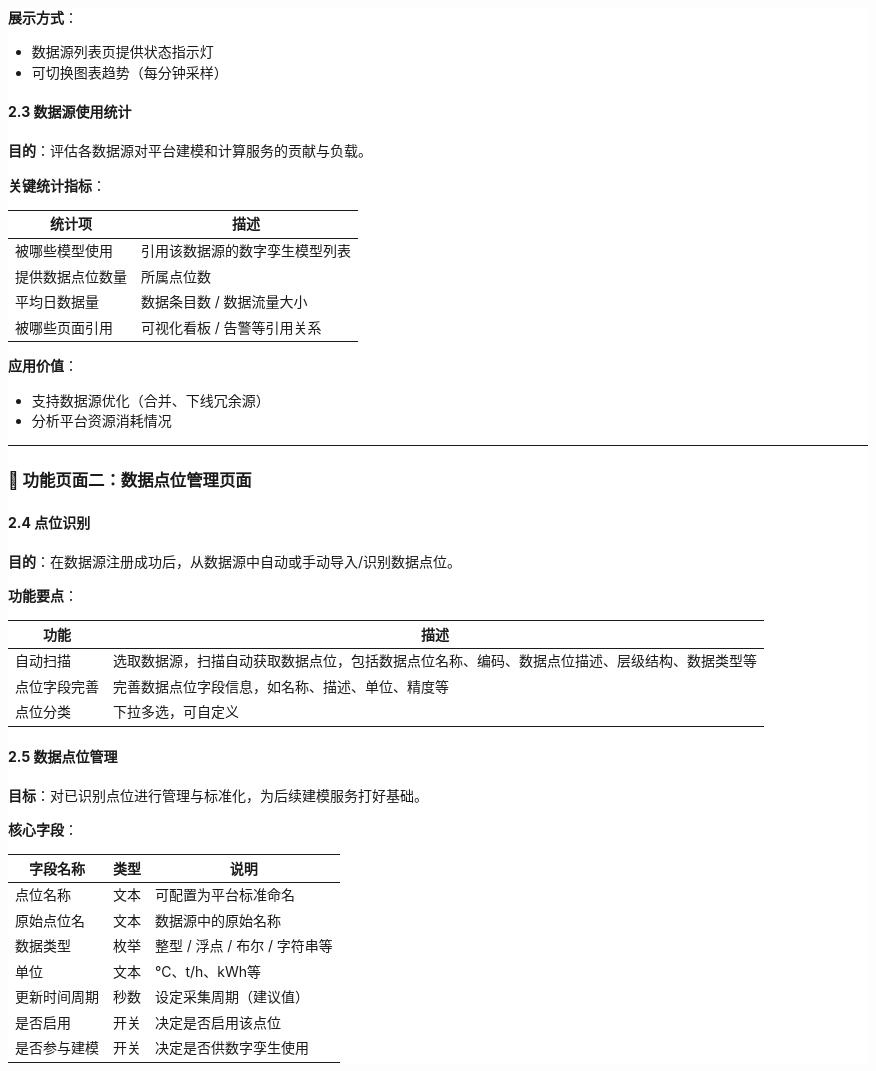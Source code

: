 **展示方式**：

- 数据源列表页提供状态指示灯
- 可切换图表趋势（每分钟采样）

#### 2.3 数据源使用统计

**目的**：评估各数据源对平台建模和计算服务的贡献与负载。

**关键统计指标**：

| 统计项 | 描述 |
|--------|------|
| 被哪些模型使用 | 引用该数据源的数字孪生模型列表 |
| 提供数据点位数量 | 所属点位数 |
| 平均日数据量 | 数据条目数 / 数据流量大小 |
| 被哪些页面引用 | 可视化看板 / 告警等引用关系 |

**应用价值**：

- 支持数据源优化（合并、下线冗余源）
- 分析平台资源消耗情况

---

### 📗 功能页面二：数据点位管理页面

#### 2.4 点位识别

**目的**：在数据源注册成功后，从数据源中自动或手动导入/识别数据点位。

**功能要点**：

| 功能 | 描述 |
|------|------|
| 自动扫描 | 选取数据源，扫描自动获取数据点位，包括数据点位名称、编码、数据点位描述、层级结构、数据类型等 |
| 点位字段完善 | 完善数据点位字段信息，如名称、描述、单位、精度等 |
| 点位分类 | 下拉多选，可自定义 |

#### 2.5 数据点位管理

**目标**：对已识别点位进行管理与标准化，为后续建模服务打好基础。

**核心字段**：

| 字段名称 | 类型 | 说明 |
|----------|------|------|
| 点位名称 | 文本 | 可配置为平台标准命名 |
| 原始点位名 | 文本 | 数据源中的原始名称 |
| 数据类型 | 枚举 | 整型 / 浮点 / 布尔 / 字符串等 |
| 单位 | 文本 | ℃、t/h、kWh等 |
| 更新时间周期 | 秒数 | 设定采集周期（建议值） |
| 是否启用 | 开关 | 决定是否启用该点位 |
| 是否参与建模 | 开关 | 决定是否供数字孪生使用 |

